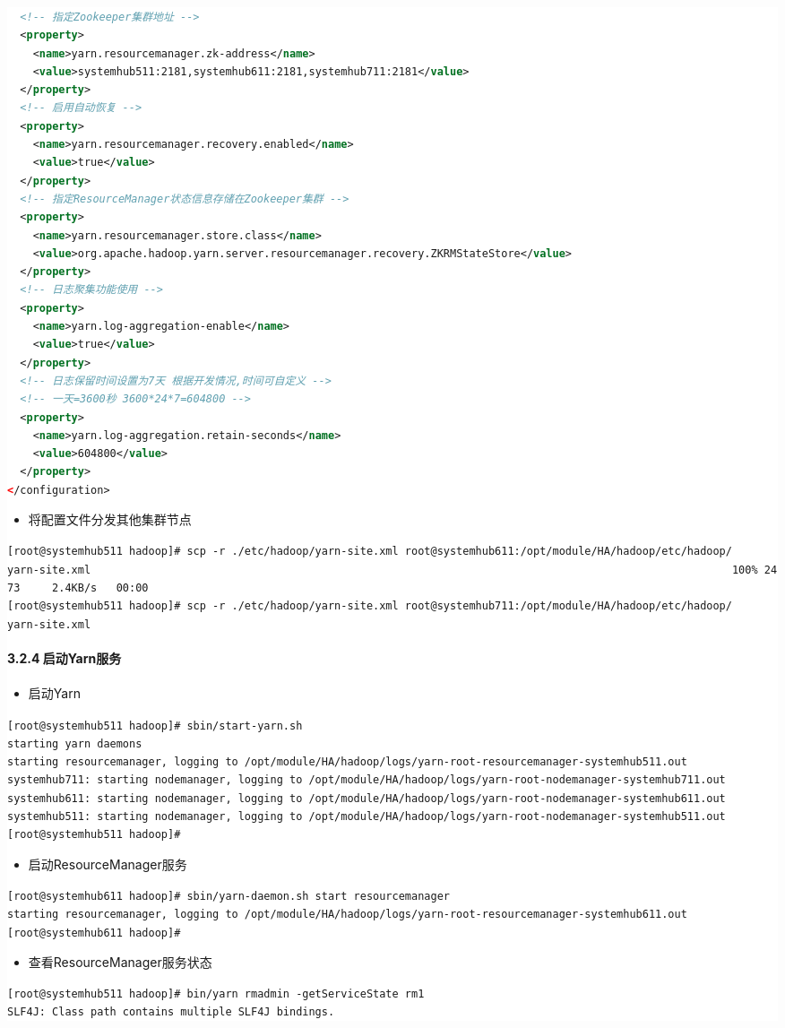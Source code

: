 ``` xml
  <!-- 指定Zookeeper集群地址 -->         
  <property>
    <name>yarn.resourcemanager.zk-address</name>
    <value>systemhub511:2181,systemhub611:2181,systemhub711:2181</value>
  </property>
  <!-- 启用自动恢复 -->         
  <property>
    <name>yarn.resourcemanager.recovery.enabled</name>
    <value>true</value>
  </property>
  <!-- 指定ResourceManager状态信息存储在Zookeeper集群 -->         
  <property>
    <name>yarn.resourcemanager.store.class</name>
    <value>org.apache.hadoop.yarn.server.resourcemanager.recovery.ZKRMStateStore</value>
  </property>
  <!-- 日志聚集功能使用 -->
  <property>
    <name>yarn.log-aggregation-enable</name>
    <value>true</value>
  </property>
  <!-- 日志保留时间设置为7天 根据开发情况,时间可自定义 -->
  <!-- 一天=3600秒 3600*24*7=604800 -->
  <property>
    <name>yarn.log-aggregation.retain-seconds</name>
    <value>604800</value>
  </property>
</configuration>
```
- 将配置文件分发其他集群节点
```
[root@systemhub511 hadoop]# scp -r ./etc/hadoop/yarn-site.xml root@systemhub611:/opt/module/HA/hadoop/etc/hadoop/
yarn-site.xml                                                                                                    100% 2473     2.4KB/s   00:00    
[root@systemhub511 hadoop]# scp -r ./etc/hadoop/yarn-site.xml root@systemhub711:/opt/module/HA/hadoop/etc/hadoop/
yarn-site.xml 
```
#### 3.2.4 启动Yarn服务
- 启动Yarn
```
[root@systemhub511 hadoop]# sbin/start-yarn.sh
starting yarn daemons
starting resourcemanager, logging to /opt/module/HA/hadoop/logs/yarn-root-resourcemanager-systemhub511.out
systemhub711: starting nodemanager, logging to /opt/module/HA/hadoop/logs/yarn-root-nodemanager-systemhub711.out
systemhub611: starting nodemanager, logging to /opt/module/HA/hadoop/logs/yarn-root-nodemanager-systemhub611.out
systemhub511: starting nodemanager, logging to /opt/module/HA/hadoop/logs/yarn-root-nodemanager-systemhub511.out
[root@systemhub511 hadoop]# 
```
- 启动ResourceManager服务
```
[root@systemhub611 hadoop]# sbin/yarn-daemon.sh start resourcemanager
starting resourcemanager, logging to /opt/module/HA/hadoop/logs/yarn-root-resourcemanager-systemhub611.out
[root@systemhub611 hadoop]# 
```
- 查看ResourceManager服务状态
```
[root@systemhub511 hadoop]# bin/yarn rmadmin -getServiceState rm1
SLF4J: Class path contains multiple SLF4J bindings.
```